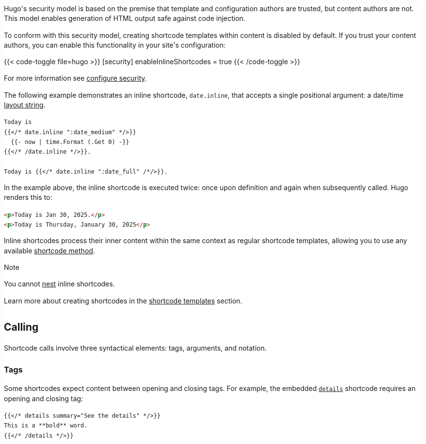 Hugo's security model is based on the premise that template and configuration authors are trusted, but content authors are not. This model enables generation of HTML output safe against code injection.

To conform with this security model, creating shortcode templates within content is disabled by default. If you trust your content authors, you can enable this functionality in your site's configuration:

{{< code-toggle file=hugo >}}
[security]
enableInlineShortcodes = true
{{< /code-toggle >}}

For more information see [configure security](/configuration/security).

The following example demonstrates an inline shortcode, `date.inline`, that accepts a single positional argument: a date/time [layout string].

```text {file="content/example.md"}
Today is
{{</* date.inline ":date_medium" */>}}
  {{- now | time.Format (.Get 0) -}}
{{</* /date.inline */>}}.

Today is {{</* date.inline ":date_full" /*/>}}.
```

In the example above, the inline shortcode is executed twice: once upon definition and again when subsequently called. Hugo renders this to:

```html
<p>Today is Jan 30, 2025.</p>
<p>Today is Thursday, January 30, 2025</p>
```

Inline shortcodes process their inner content within the same context as regular shortcode templates, allowing you to use any available [shortcode method].

> [!note]
> You cannot [nest](#nesting) inline shortcodes.

Learn more about creating shortcodes in the [shortcode templates] section.

## Calling

Shortcode calls involve three syntactical elements: tags, arguments, and notation.

### Tags

Some shortcodes expect content between opening and closing tags. For example, the embedded [`details`] shortcode requires an opening and closing tag:

```text
{{</* details summary="See the details" */>}}
This is a **bold** word.
{{</* /details */>}}
```


[`details`]: /shortcodes/details
[`figure`]: /shortcodes/figure
[`instagram`]: /shortcodes/instagram
[`qr`]: /shortcodes/qr
[`TableOfContents`]: /methods/page/tableofcontents/
[layout string]: /functions/time/format/#layout-string
[nesting]: /templates/shortcode/#nesting
[shortcode method]: /templates/shortcode/#methods
[shortcode templates]: /templates/shortcode/